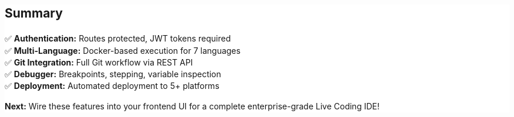 
## Summary

✅ **Authentication:** Routes protected, JWT tokens required  
✅ **Multi-Language:** Docker-based execution for 7 languages  
✅ **Git Integration:** Full Git workflow via REST API  
✅ **Debugger:** Breakpoints, stepping, variable inspection  
✅ **Deployment:** Automated deployment to 5+ platforms  

**Next:** Wire these features into your frontend UI for a complete enterprise-grade Live Coding IDE!
